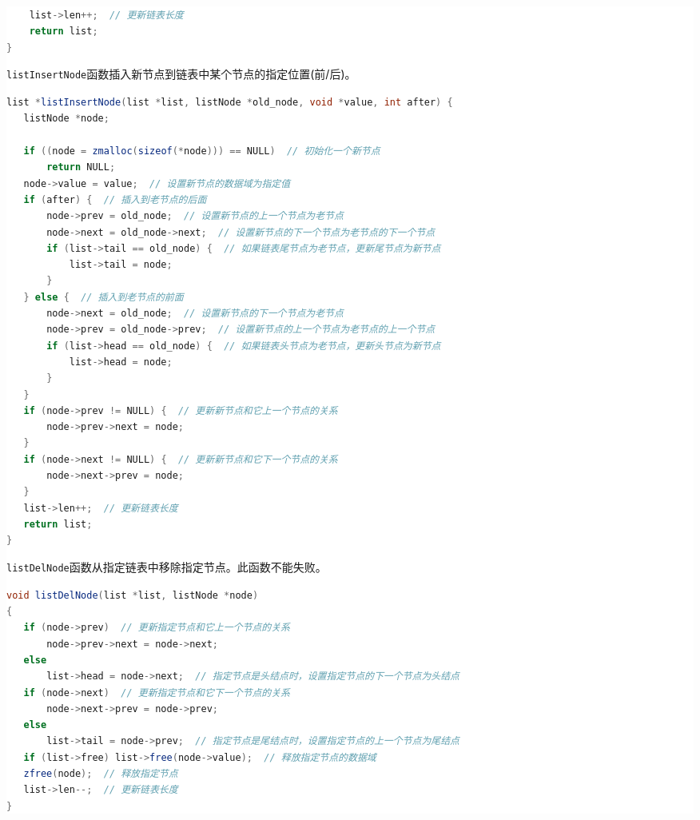 ```Java
    list->len++;  // 更新链表长度
    return list;
}
```

`listInsertNode`函数插入新节点到链表中某个节点的指定位置(前/后)。

```Java
list *listInsertNode(list *list, listNode *old_node, void *value, int after) {
   listNode *node;

   if ((node = zmalloc(sizeof(*node))) == NULL)  // 初始化一个新节点
       return NULL;
   node->value = value;  // 设置新节点的数据域为指定值
   if (after) {  // 插入到老节点的后面
       node->prev = old_node;  // 设置新节点的上一个节点为老节点
       node->next = old_node->next;  // 设置新节点的下一个节点为老节点的下一个节点
       if (list->tail == old_node) {  // 如果链表尾节点为老节点，更新尾节点为新节点
           list->tail = node;
       }
   } else {  // 插入到老节点的前面
       node->next = old_node;  // 设置新节点的下一个节点为老节点
       node->prev = old_node->prev;  // 设置新节点的上一个节点为老节点的上一个节点
       if (list->head == old_node) {  // 如果链表头节点为老节点，更新头节点为新节点
           list->head = node;
       }
   }
   if (node->prev != NULL) {  // 更新新节点和它上一个节点的关系
       node->prev->next = node;
   }
   if (node->next != NULL) {  // 更新新节点和它下一个节点的关系
       node->next->prev = node;
   }
   list->len++;  // 更新链表长度
   return list;
}
```

`listDelNode`函数从指定链表中移除指定节点。此函数不能失败。

```Java
void listDelNode(list *list, listNode *node)
{
   if (node->prev)  // 更新指定节点和它上一个节点的关系
       node->prev->next = node->next;
   else
       list->head = node->next;  // 指定节点是头结点时，设置指定节点的下一个节点为头结点
   if (node->next)  // 更新指定节点和它下一个节点的关系
       node->next->prev = node->prev;
   else
       list->tail = node->prev;  // 指定节点是尾结点时，设置指定节点的上一个节点为尾结点
   if (list->free) list->free(node->value);  // 释放指定节点的数据域
   zfree(node);  // 释放指定节点
   list->len--;  // 更新链表长度
}
```
